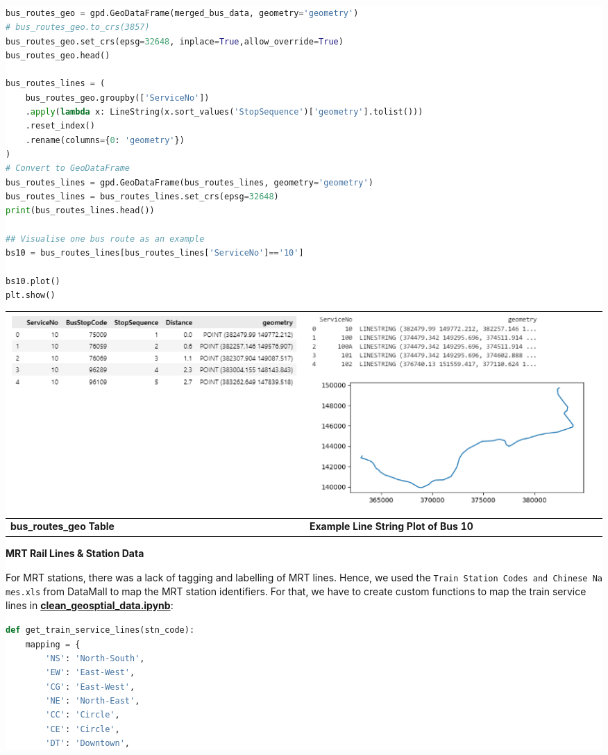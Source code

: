 ```python
bus_routes_geo = gpd.GeoDataFrame(merged_bus_data, geometry='geometry')
# bus_routes_geo.to_crs(3857)
bus_routes_geo.set_crs(epsg=32648, inplace=True,allow_override=True)
bus_routes_geo.head()

bus_routes_lines = (
    bus_routes_geo.groupby(['ServiceNo'])
    .apply(lambda x: LineString(x.sort_values('StopSequence')['geometry'].tolist()))
    .reset_index()
    .rename(columns={0: 'geometry'})
)
# Convert to GeoDataFrame
bus_routes_lines = gpd.GeoDataFrame(bus_routes_lines, geometry='geometry')
bus_routes_lines = bus_routes_lines.set_crs(epsg=32648)
print(bus_routes_lines.head())

## Visualise one bus route as an example
bs10 = bus_routes_lines[bus_routes_lines['ServiceNo']=='10']

bs10.plot()
plt.show()
```
| ![geobusroutes.png](assets%2Fgeobusroutes.png) | ![bus100.png](assets%2Fbus100.png) |
|------------------------------------------------|------------------------------------|
| **bus_routes_geo Table**                       | **Example Line String Plot of Bus 10**       |

**MRT Rail Lines & Station Data**

For MRT stations, there was a lack of tagging and labelling of MRT lines. Hence, we used the `Train Station Codes and Chinese Names.xls` from DataMall to map the MRT station identifiers. For that, we have to create custom functions to map the train service lines in **[clean_geosptial_data.ipynb](data%2Fclean_geosptial_data.ipynb)**:
``` python
def get_train_service_lines(stn_code):
    mapping = {
        'NS': 'North-South',
        'EW': 'East-West',
        'CG': 'East-West',
        'NE': 'North-East',
        'CC': 'Circle',
        'CE': 'Circle',
        'DT': 'Downtown',
```